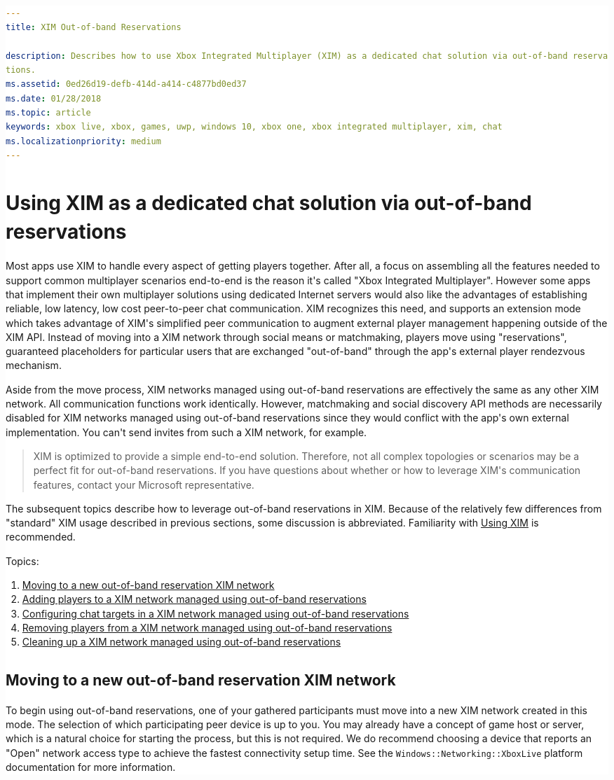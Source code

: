 ```yaml
---
title: XIM Out-of-band Reservations

description: Describes how to use Xbox Integrated Multiplayer (XIM) as a dedicated chat solution via out-of-band reservations.
ms.assetid: 0ed26d19-defb-414d-a414-c4877bd0ed37
ms.date: 01/28/2018
ms.topic: article
keywords: xbox live, xbox, games, uwp, windows 10, xbox one, xbox integrated multiplayer, xim, chat
ms.localizationpriority: medium
---
```

# Using XIM as a dedicated chat solution via out-of-band reservations

Most apps use XIM to handle every aspect of getting players together. After all, a focus on assembling all the features needed to support common multiplayer scenarios end-to-end is the reason it's called "Xbox Integrated Multiplayer". However some apps that implement their own multiplayer solutions using dedicated Internet servers would also like the advantages of establishing reliable, low latency, low cost peer-to-peer chat communication. XIM recognizes this need, and supports an extension mode which takes advantage of XIM's simplified peer communication to augment external player management happening outside of the XIM API. Instead of moving into a XIM network through social means or matchmaking, players move using "reservations", guaranteed placeholders for particular users that are exchanged "out-of-band" through the app's external player rendezvous mechanism.

Aside from the move process, XIM networks managed using out-of-band reservations are effectively the same as any other XIM network. All communication functions work identically. However, matchmaking and social discovery API methods are necessarily disabled for XIM networks managed using out-of-band reservations since they would conflict with the app's own external implementation. You can't send invites from such a XIM network, for example.

>XIM is optimized to provide a simple end-to-end solution. Therefore, not all complex topologies or scenarios may be a perfect fit for out-of-band reservations. If you have questions about whether or how to leverage XIM's communication features, contact your Microsoft representative.

The subsequent topics describe how to leverage out-of-band reservations in XIM. Because of the relatively few differences from "standard" XIM usage described in previous sections, some discussion is abbreviated. Familiarity with [Using XIM](using-xim.md) is recommended.

Topics:

1. [Moving to a new out-of-band reservation XIM network](#moving)
1. [Adding players to a XIM network managed using out-of-band reservations](#adding)
1. [Configuring chat targets in a XIM network managed using out-of-band reservations](#targets)
1. [Removing players from a XIM network managed using out-of-band reservations](#remove)
1. [Cleaning up a XIM network managed using out-of-band reservations](#clean)

## Moving to a new out-of-band reservation XIM network

To begin using out-of-band reservations, one of your gathered participants must move into a new XIM network created in this mode. The selection of which participating peer device is up to you. You may already have a concept of game host or server, which is a natural choice for starting the process, but this is not required. We do recommend choosing a device that reports an "Open" network access type to achieve the fastest connectivity setup time. See the `Windows::Networking::XboxLive` platform documentation for more information.
